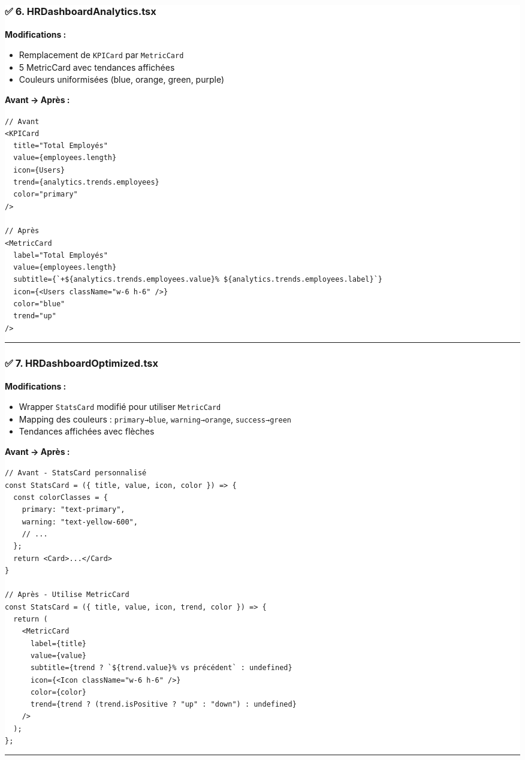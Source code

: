 
### ✅ **6. HRDashboardAnalytics.tsx**
**Modifications :**
- Remplacement de `KPICard` par `MetricCard`
- 5 MetricCard avec tendances affichées
- Couleurs uniformisées (blue, orange, green, purple)

**Avant → Après :**
```tsx
// Avant
<KPICard
  title="Total Employés"
  value={employees.length}
  icon={Users}
  trend={analytics.trends.employees}
  color="primary"
/>

// Après
<MetricCard
  label="Total Employés"
  value={employees.length}
  subtitle={`+${analytics.trends.employees.value}% ${analytics.trends.employees.label}`}
  icon={<Users className="w-6 h-6" />}
  color="blue"
  trend="up"
/>
```

---

### ✅ **7. HRDashboardOptimized.tsx**
**Modifications :**
- Wrapper `StatsCard` modifié pour utiliser `MetricCard`
- Mapping des couleurs : `primary→blue`, `warning→orange`, `success→green`
- Tendances affichées avec flèches

**Avant → Après :**
```tsx
// Avant - StatsCard personnalisé
const StatsCard = ({ title, value, icon, color }) => {
  const colorClasses = {
    primary: "text-primary",
    warning: "text-yellow-600",
    // ...
  };
  return <Card>...</Card>
}

// Après - Utilise MetricCard
const StatsCard = ({ title, value, icon, trend, color }) => {
  return (
    <MetricCard
      label={title}
      value={value}
      subtitle={trend ? `${trend.value}% vs précédent` : undefined}
      icon={<Icon className="w-6 h-6" />}
      color={color}
      trend={trend ? (trend.isPositive ? "up" : "down") : undefined}
    />
  );
};
```

---